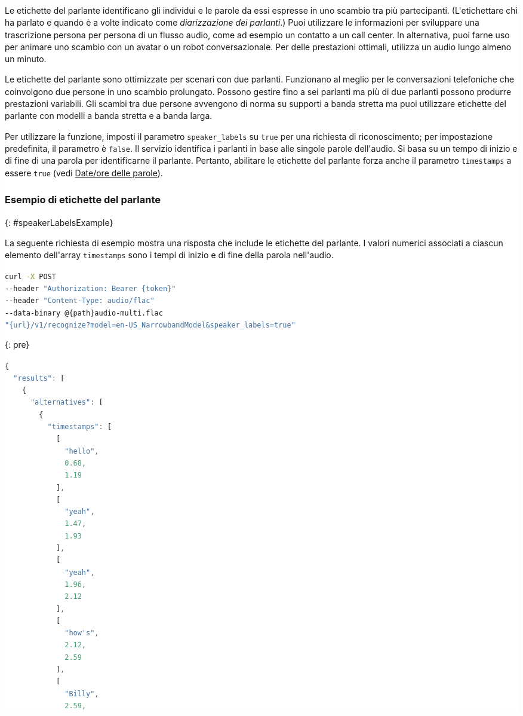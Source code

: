 Le etichette del parlante identificano gli individui e le parole da essi espresse in uno scambio tra più partecipanti. (L'etichettare chi ha parlato e quando è a volte indicato come *diarizzazione dei parlanti*.) Puoi utilizzare le informazioni per sviluppare una trascrizione persona per persona di un flusso audio, come ad esempio un contatto a un call center. In alternativa, puoi farne uso per animare uno scambio con un avatar o un robot conversazionale. Per delle prestazioni ottimali, utilizza un audio lungo almeno un minuto.

Le etichette del parlante sono ottimizzate per scenari con due parlanti. Funzionano al meglio per le conversazioni telefoniche che coinvolgono due persone in uno scambio prolungato. Possono gestire fino a sei parlanti ma più di due parlanti possono produrre prestazioni variabili. Gli scambi tra due persone avvengono di norma su supporti a banda stretta ma puoi utilizzare etichette del parlante con modelli a banda stretta e a banda larga. 

Per utilizzare la funzione, imposti il parametro `speaker_labels` su `true` per una richiesta di riconoscimento; per impostazione predefinita, il parametro è `false`. Il servizio identifica i parlanti in base alle singole parole dell'audio. Si basa su un tempo di inizio e di fine di una parola per identificarne il parlante. Pertanto, abilitare le etichette del parlante forza anche il parametro `timestamps` a essere `true` (vedi [Date/ore delle parole](/docs/services/speech-to-text-data?topic=speech-to-text-data-output#word_timestamps)).

### Esempio di etichette del parlante
{: #speakerLabelsExample}

La seguente richiesta di esempio mostra una risposta che include le etichette del parlante. I valori numerici associati a ciascun elemento dell'array `timestamps` sono i tempi di inizio e di fine della parola nell'audio.

```bash
curl -X POST
--header "Authorization: Bearer {token}"
--header "Content-Type: audio/flac"
--data-binary @{path}audio-multi.flac
"{url}/v1/recognize?model=en-US_NarrowbandModel&speaker_labels=true"
```
{: pre}

```javascript
{
  "results": [
    {
      "alternatives": [
        {
          "timestamps": [
            [
              "hello",
              0.68,
              1.19
            ],
            [
              "yeah",
              1.47,
              1.93
            ],
            [
              "yeah",
              1.96,
              2.12
            ],
            [
              "how's",
              2.12,
              2.59
            ],
            [
              "Billy",
              2.59,
```